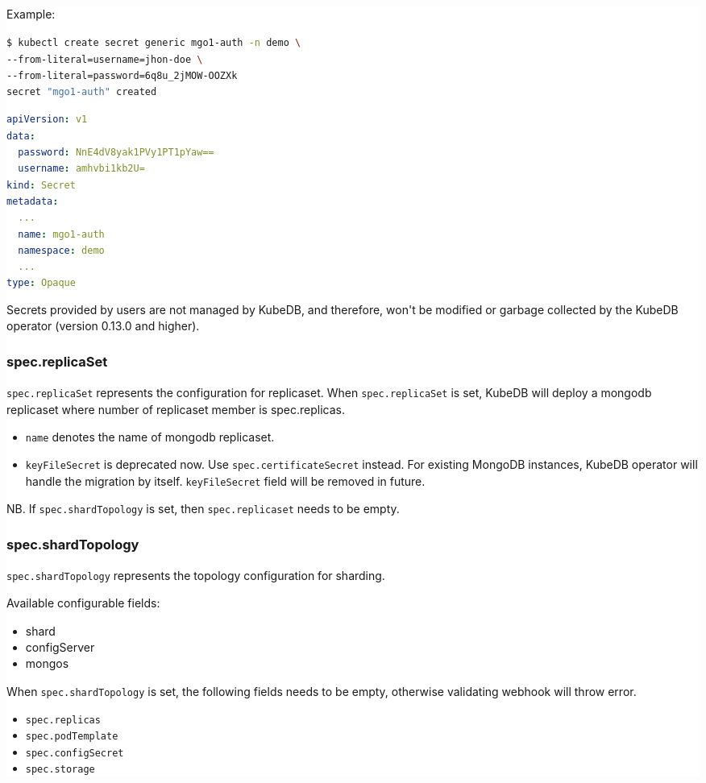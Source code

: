 Example:

```bash
$ kubectl create secret generic mgo1-auth -n demo \
--from-literal=username=jhon-doe \
--from-literal=password=6q8u_2jMOW-OOZXk
secret "mgo1-auth" created
```

```yaml
apiVersion: v1
data:
  password: NnE4dV8yak1PVy1PT1pYaw==
  username: amhvbi1kb2U=
kind: Secret
metadata:
  ...
  name: mgo1-auth
  namespace: demo
  ...
type: Opaque
```

Secrets provided by users are not managed by KubeDB, and therefore, won't be modified or garbage collected by the KubeDB operator (version 0.13.0 and higher).

### spec.replicaSet

`spec.replicaSet` represents the configuration for replicaset. When `spec.replicaSet` is set, KubeDB will deploy a mongodb replicaset where number of replicaset member is spec.replicas.

- `name` denotes the name of mongodb replicaset.

- `keyFileSecret` is deprecated now. Use `spec.certificateSecret` instead. For existing MongoDB instances, KubeDB operator will handle the migration by itself. `keyFileSecret` field will be removed in future.

NB. If `spec.shardTopology` is set, then `spec.replicaset` needs to be empty.

### spec.shardTopology

`spec.shardTopology` represents the topology configuration for sharding.

Available configurable fields:

- shard
- configServer
- mongos

When `spec.shardTopology` is set, the following fields needs to be empty, otherwise validating webhook will throw error.

- `spec.replicas`
- `spec.podTemplate`
- `spec.configSecret`
- `spec.storage`
